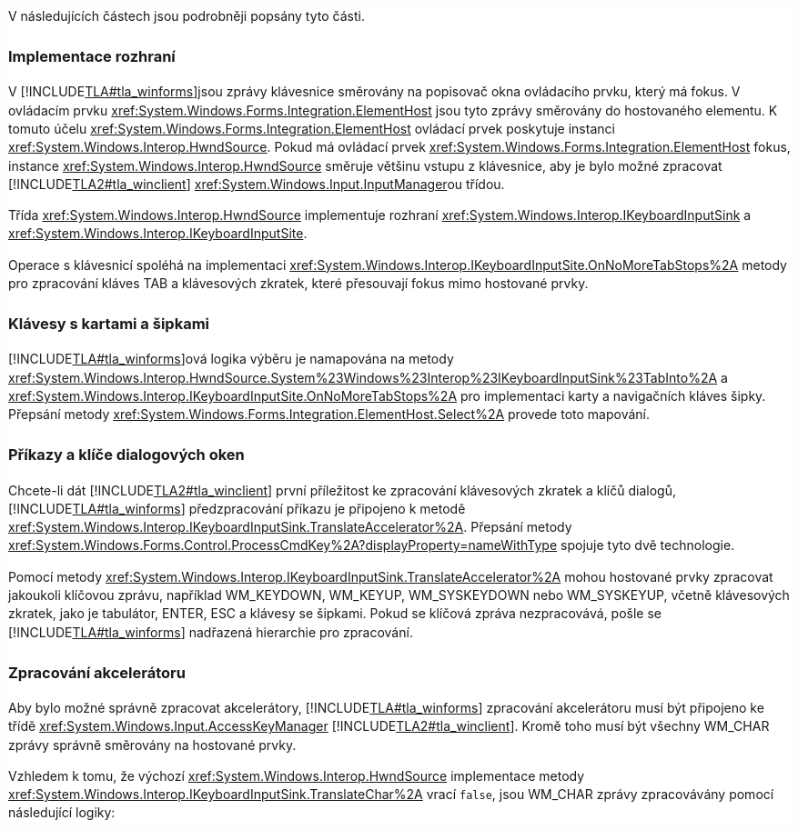  V následujících částech jsou podrobněji popsány tyto části.  
  
### <a name="interface-implementations"></a>Implementace rozhraní  
 V [!INCLUDE[TLA#tla_winforms](../../../../includes/tlasharptla-winforms-md.md)]jsou zprávy klávesnice směrovány na popisovač okna ovládacího prvku, který má fokus. V ovládacím prvku <xref:System.Windows.Forms.Integration.ElementHost> jsou tyto zprávy směrovány do hostovaného elementu. K tomuto účelu <xref:System.Windows.Forms.Integration.ElementHost> ovládací prvek poskytuje instanci <xref:System.Windows.Interop.HwndSource>. Pokud má ovládací prvek <xref:System.Windows.Forms.Integration.ElementHost> fokus, instance <xref:System.Windows.Interop.HwndSource> směruje většinu vstupu z klávesnice, aby je bylo možné zpracovat [!INCLUDE[TLA2#tla_winclient](../../../../includes/tla2sharptla-winclient-md.md)] <xref:System.Windows.Input.InputManager>ou třídou.  
  
 Třída <xref:System.Windows.Interop.HwndSource> implementuje rozhraní <xref:System.Windows.Interop.IKeyboardInputSink> a <xref:System.Windows.Interop.IKeyboardInputSite>.  
  
 Operace s klávesnicí spoléhá na implementaci <xref:System.Windows.Interop.IKeyboardInputSite.OnNoMoreTabStops%2A> metody pro zpracování kláves TAB a klávesových zkratek, které přesouvají fokus mimo hostované prvky.  
  
### <a name="tabbing-and-arrow-keys"></a>Klávesy s kartami a šipkami  
 [!INCLUDE[TLA#tla_winforms](../../../../includes/tlasharptla-winforms-md.md)]ová logika výběru je namapována na metody <xref:System.Windows.Interop.HwndSource.System%23Windows%23Interop%23IKeyboardInputSink%23TabInto%2A> a <xref:System.Windows.Interop.IKeyboardInputSite.OnNoMoreTabStops%2A> pro implementaci karty a navigačních kláves šipky. Přepsání metody <xref:System.Windows.Forms.Integration.ElementHost.Select%2A> provede toto mapování.  
  
### <a name="command-keys-and-dialog-box-keys"></a>Příkazy a klíče dialogových oken  
 Chcete-li dát [!INCLUDE[TLA2#tla_winclient](../../../../includes/tla2sharptla-winclient-md.md)] první příležitost ke zpracování klávesových zkratek a klíčů dialogů, [!INCLUDE[TLA#tla_winforms](../../../../includes/tlasharptla-winforms-md.md)] předzpracování příkazu je připojeno k metodě <xref:System.Windows.Interop.IKeyboardInputSink.TranslateAccelerator%2A>. Přepsání metody <xref:System.Windows.Forms.Control.ProcessCmdKey%2A?displayProperty=nameWithType> spojuje tyto dvě technologie.  
  
 Pomocí metody <xref:System.Windows.Interop.IKeyboardInputSink.TranslateAccelerator%2A> mohou hostované prvky zpracovat jakoukoli klíčovou zprávu, například WM_KEYDOWN, WM_KEYUP, WM_SYSKEYDOWN nebo WM_SYSKEYUP, včetně klávesových zkratek, jako je tabulátor, ENTER, ESC a klávesy se šipkami. Pokud se klíčová zpráva nezpracovává, pošle se [!INCLUDE[TLA#tla_winforms](../../../../includes/tlasharptla-winforms-md.md)] nadřazená hierarchie pro zpracování.  
  
### <a name="accelerator-processing"></a>Zpracování akcelerátoru  
 Aby bylo možné správně zpracovat akcelerátory, [!INCLUDE[TLA#tla_winforms](../../../../includes/tlasharptla-winforms-md.md)] zpracování akcelerátoru musí být připojeno ke třídě <xref:System.Windows.Input.AccessKeyManager> [!INCLUDE[TLA2#tla_winclient](../../../../includes/tla2sharptla-winclient-md.md)]. Kromě toho musí být všechny WM_CHAR zprávy správně směrovány na hostované prvky.  
  
 Vzhledem k tomu, že výchozí <xref:System.Windows.Interop.HwndSource> implementace metody <xref:System.Windows.Interop.IKeyboardInputSink.TranslateChar%2A> vrací `false`, jsou WM_CHAR zprávy zpracovávány pomocí následující logiky:  
  